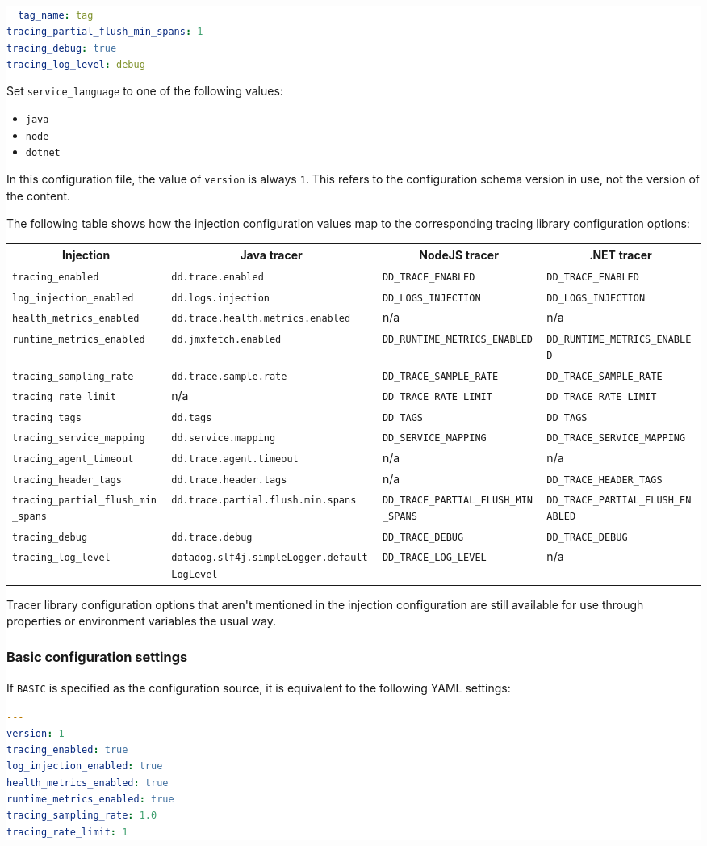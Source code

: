 ```yaml
  tag_name: tag
tracing_partial_flush_min_spans: 1
tracing_debug: true
tracing_log_level: debug
```

Set `service_language` to one of the following values:
- `java`
- `node`
- `dotnet`

In this configuration file, the value of `version` is always `1`. This refers to the configuration schema version in use, not the version of the content.

The following table shows how the injection configuration values map to the corresponding [tracing library configuration options][3]:

| Injection | Java tracer | NodeJS tracer | .NET tracer |
| --------- | ----------- | ------------- | ----------- |
| `tracing_enabled` | `dd.trace.enabled` | `DD_TRACE_ENABLED` | `DD_TRACE_ENABLED` |
| `log_injection_enabled` | `dd.logs.injection` | `DD_LOGS_INJECTION` | `DD_LOGS_INJECTION` |
| `health_metrics_enabled` | `dd.trace.health.metrics.enabled` |    n/a   |    n/a  |
| `runtime_metrics_enabled` | `dd.jmxfetch.enabled` | `DD_RUNTIME_METRICS_ENABLED` | `DD_RUNTIME_METRICS_ENABLED` |
| `tracing_sampling_rate` | `dd.trace.sample.rate` | `DD_TRACE_SAMPLE_RATE` | `DD_TRACE_SAMPLE_RATE` |
| `tracing_rate_limit` | n/a       | `DD_TRACE_RATE_LIMIT` | `DD_TRACE_RATE_LIMIT` |
| `tracing_tags` | `dd.tags` | `DD_TAGS` | `DD_TAGS` |
| `tracing_service_mapping` | `dd.service.mapping` | `DD_SERVICE_MAPPING` | `DD_TRACE_SERVICE_MAPPING` |
| `tracing_agent_timeout` | `dd.trace.agent.timeout` |  n/a | n/a |
| `tracing_header_tags` | `dd.trace.header.tags` |    n/a    | `DD_TRACE_HEADER_TAGS` |
| `tracing_partial_flush_min_spans` | `dd.trace.partial.flush.min.spans` | `DD_TRACE_PARTIAL_FLUSH_MIN_SPANS` | `DD_TRACE_PARTIAL_FLUSH_ENABLED ` |
| `tracing_debug` | `dd.trace.debug` | `DD_TRACE_DEBUG` | `DD_TRACE_DEBUG` |
| `tracing_log_level` | `datadog.slf4j.simpleLogger.defaultLogLevel` | `DD_TRACE_LOG_LEVEL` |   n/a    |

Tracer library configuration options that aren't mentioned in the injection configuration are still available for use through properties or environment variables the usual way.

### Basic configuration settings

If `BASIC` is specified as the configuration source, it is equivalent to the following YAML settings:

```yaml
---
version: 1
tracing_enabled: true
log_injection_enabled: true
health_metrics_enabled: true
runtime_metrics_enabled: true
tracing_sampling_rate: 1.0
tracing_rate_limit: 1
```


[1]: /containers/cluster_agent/admission_controller/
[2]: /tracing/trace_collection/
[3]: https://kubernetes.io/docs/reference/access-authn-authz/admission-controllers/
[4]: /containers/kubernetes/installation/?tab=helm
[5]: http://gcr.io/datadoghq/dd-lib-java-init
[6]: http://hub.docker.com/r/datadog/dd-lib-java-init
[7]: http://gallery.ecr.aws/datadog/dd-lib-java-init
[8]: http://gcr.io/datadoghq/dd-lib-js-init
[9]: http://hub.docker.com/r/datadog/dd-lib-js-init
[10]: http://gallery.ecr.aws/datadog/dd-lib-js-init
[11]: http://gcr.io/datadoghq/dd-lib-python-init
[12]: http://hub.docker.com/r/datadog/dd-lib-python-init
[13]: http://gallery.ecr.aws/datadog/dd-lib-python-init
[14]: /getting_started/tagging/unified_service_tagging/
[15]: https://app.datadoghq.com/apm/traces
[16]: /tracing/trace_collection/library_config/
[1]: https://app.datadoghq.com/account/settings#agent/overview
[2]: /tracing/trace_collection/library_config/
[3]: https://learn.microsoft.com/en-us/dotnet/core/install/linux-ubuntu
[4]: https://app.datadoghq.com/apm/traces
[5]: https://bugzilla.redhat.com/show_bug.cgi?id=1792506
[6]: /agent/guide/agent-commands/?tab=agentv6v7#start-the-agent
[1]: https://app.datadoghq.com/account/settings#agent/overview
[2]: https://docs.docker.com/engine/install/ubuntu/
[3]: /tracing/trace_collection/library_config/
[4]: https://app.datadoghq.com/apm/traces
[5]: https://bugzilla.redhat.com/show_bug.cgi?id=1792506
[6]: /agent/guide/agent-commands/?tab=agentv6v7#start-the-agent
[2]: https://docs.docker.com/engine/install/ubuntu/
[3]: /tracing/trace_collection/library_config/
[4]: https://app.datadoghq.com/apm/traces
[5]: https://bugzilla.redhat.com/show_bug.cgi?id=1792506
[2]: /tracing/trace_collection/
[3]: /profiler/enabling/java/?tab=environmentvariables#installation
[4]: /security/application_security/getting_started/java/?tab=kubernetes#get-started
[16]: /tracing/trace_collection/library_config/